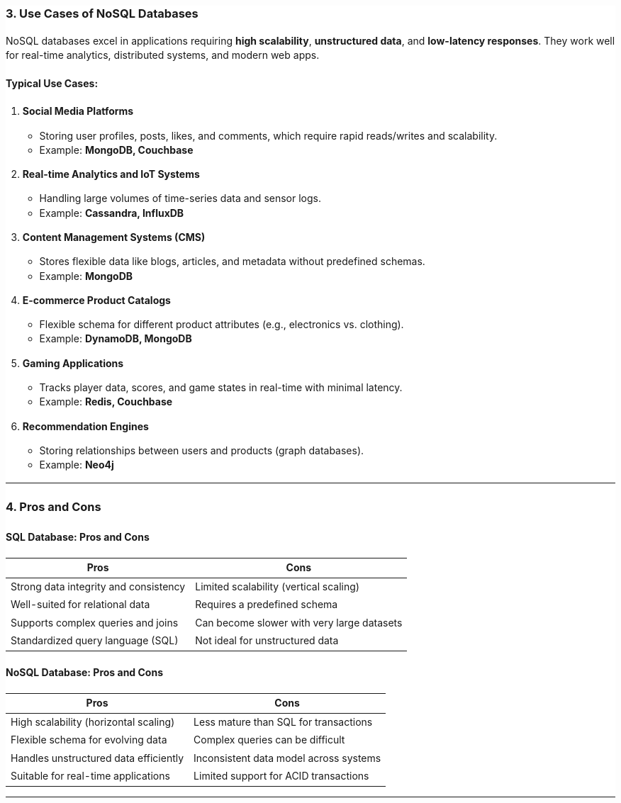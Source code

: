 
### **3. Use Cases of NoSQL Databases**

NoSQL databases excel in applications requiring **high scalability**, **unstructured data**, and **low-latency responses**. They work well for real-time analytics, distributed systems, and modern web apps.

#### **Typical Use Cases:**
1. **Social Media Platforms**  
   - Storing user profiles, posts, likes, and comments, which require rapid reads/writes and scalability.
   - Example: **MongoDB, Couchbase**

2. **Real-time Analytics and IoT Systems**  
   - Handling large volumes of time-series data and sensor logs.
   - Example: **Cassandra, InfluxDB**

3. **Content Management Systems (CMS)**  
   - Stores flexible data like blogs, articles, and metadata without predefined schemas.
   - Example: **MongoDB**

4. **E-commerce Product Catalogs**  
   - Flexible schema for different product attributes (e.g., electronics vs. clothing).
   - Example: **DynamoDB, MongoDB**

5. **Gaming Applications**  
   - Tracks player data, scores, and game states in real-time with minimal latency.
   - Example: **Redis, Couchbase**

6. **Recommendation Engines**  
   - Storing relationships between users and products (graph databases).
   - Example: **Neo4j**

---

### **4. Pros and Cons**

#### **SQL Database: Pros and Cons**
| **Pros**                           | **Cons**                               |
|------------------------------------|---------------------------------------|
| Strong data integrity and consistency | Limited scalability (vertical scaling) |
| Well-suited for relational data    | Requires a predefined schema          |
| Supports complex queries and joins | Can become slower with very large datasets |
| Standardized query language (SQL)  | Not ideal for unstructured data       |

#### **NoSQL Database: Pros and Cons**
| **Pros**                              | **Cons**                                |
|---------------------------------------|----------------------------------------|
| High scalability (horizontal scaling) | Less mature than SQL for transactions |
| Flexible schema for evolving data     | Complex queries can be difficult      |
| Handles unstructured data efficiently | Inconsistent data model across systems |
| Suitable for real-time applications   | Limited support for ACID transactions |

---